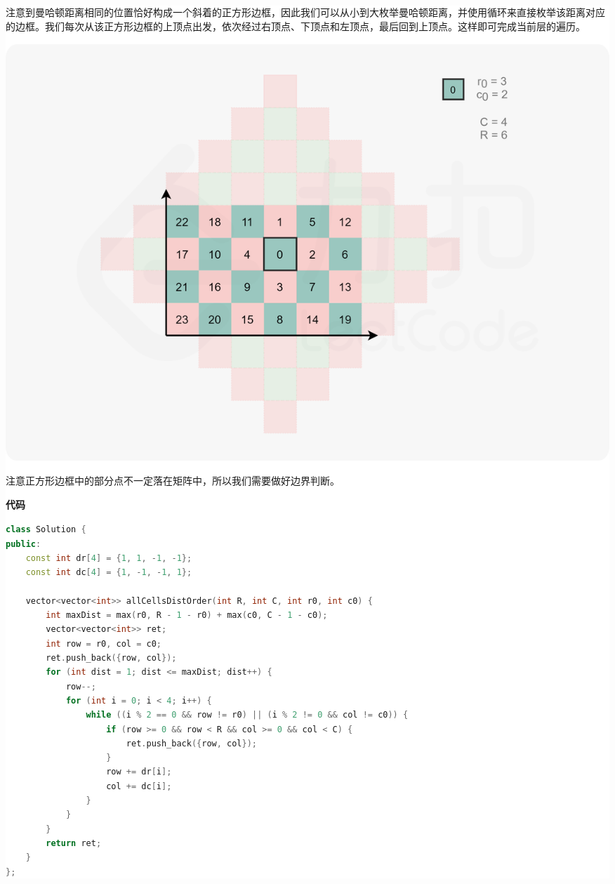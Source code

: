 注意到曼哈顿距离相同的位置恰好构成一个斜着的正方形边框，因此我们可以从小到大枚举曼哈顿距离，并使用循环来直接枚举该距离对应的边框。我们每次从该正方形边框的上顶点出发，依次经过右顶点、下顶点和左顶点，最后回到上顶点。这样即可完成当前层的遍历。

![fig1](%E8%B7%9D%E7%A6%BB%E9%A1%BA%E5%BA%8F%E6%8E%92%E5%88%97%E7%9F%A9%E9%98%B5%E5%8D%95%E5%85%83%E6%A0%BC/1.png)

注意正方形边框中的部分点不一定落在矩阵中，所以我们需要做好边界判断。

**代码**

```c++
class Solution {
public:
    const int dr[4] = {1, 1, -1, -1};
    const int dc[4] = {1, -1, -1, 1};

    vector<vector<int>> allCellsDistOrder(int R, int C, int r0, int c0) {
        int maxDist = max(r0, R - 1 - r0) + max(c0, C - 1 - c0);
        vector<vector<int>> ret;
        int row = r0, col = c0;
        ret.push_back({row, col});
        for (int dist = 1; dist <= maxDist; dist++) {
            row--;
            for (int i = 0; i < 4; i++) {
                while ((i % 2 == 0 && row != r0) || (i % 2 != 0 && col != c0)) {
                    if (row >= 0 && row < R && col >= 0 && col < C) {
                        ret.push_back({row, col});
                    }
                    row += dr[i];
                    col += dc[i];
                }
            }
        }
        return ret;
    }
};
```
